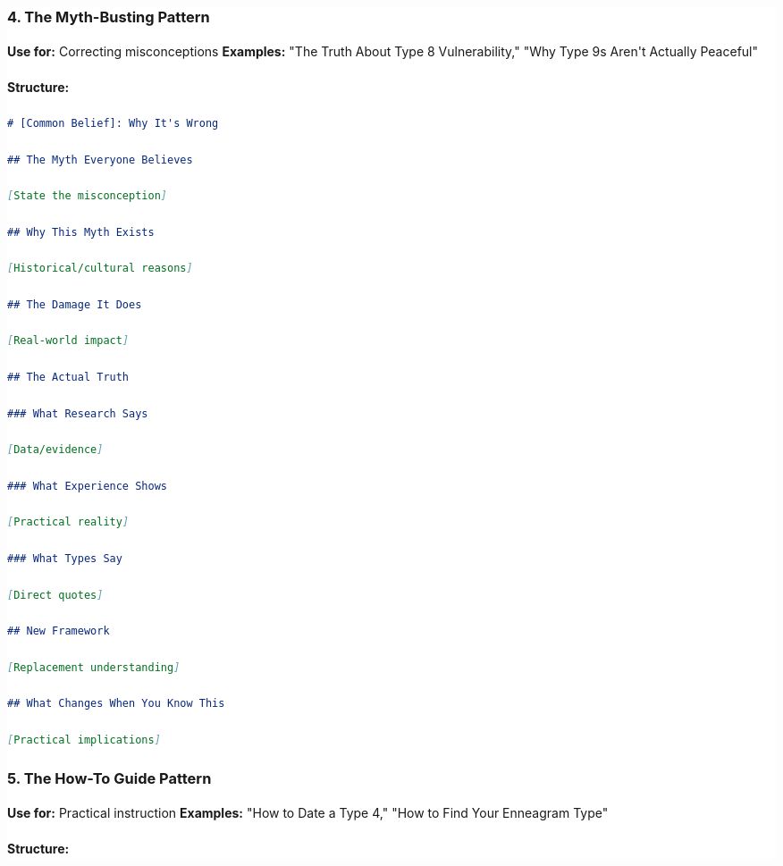 ### 4. The Myth-Busting Pattern

**Use for:** Correcting misconceptions
**Examples:** "The Truth About Type 8 Vulnerability," "Why Type 9s Aren't Actually Peaceful"

#### Structure:

```markdown
# [Common Belief]: Why It's Wrong

## The Myth Everyone Believes

[State the misconception]

## Why This Myth Exists

[Historical/cultural reasons]

## The Damage It Does

[Real-world impact]

## The Actual Truth

### What Research Says

[Data/evidence]

### What Experience Shows

[Practical reality]

### What Types Say

[Direct quotes]

## New Framework

[Replacement understanding]

## What Changes When You Know This

[Practical implications]
```

### 5. The How-To Guide Pattern

**Use for:** Practical instruction
**Examples:** "How to Date a Type 4," "How to Find Your Enneagram Type"

#### Structure:
